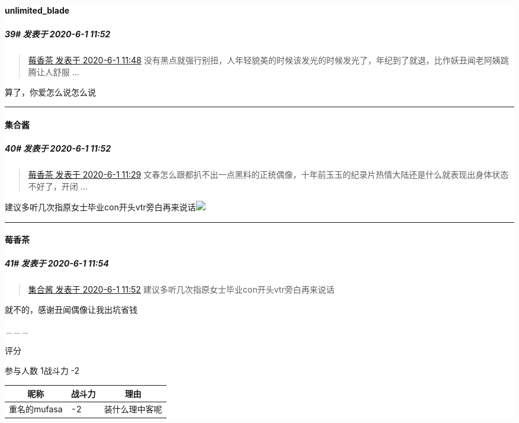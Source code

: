####  unlimited_blade  
##### 39#       发表于 2020-6-1 11:52



<blockquote><a href="httphttps://bbs.saraba1st.com/2b/forum.php?mod=redirect&amp;goto=findpost&amp;pid=47635520&amp;ptid=1938936" target="_blank">莓香茶 发表于 2020-6-1 11:48</a>
没有黑点就强行别扭，人年轻貌美的时候该发光的时候发光了，年纪到了就退，比作妖丑闻老阿姨跳腾让人舒服 ...</blockquote>
算了，你爱怎么说怎么说







-----

####  集合酱  
##### 40#       发表于 2020-6-1 11:52



<blockquote><a href="httphttps://bbs.saraba1st.com/2b/forum.php?mod=redirect&amp;goto=findpost&amp;pid=47635292&amp;ptid=1938936" target="_blank">莓香茶 发表于 2020-6-1 11:29</a>
文春怎么跟都扒不出一点黑料的正统偶像，十年前玉玉的纪录片热情大陆还是什么就表现出身体状态不好了，开闭 ...</blockquote>
建议多听几次指原女士毕业con开头vtr旁白再来说话<img src="https://static.saraba1st.com/image/smiley/face2017/075.png" referrerpolicy="no-referrer">







-----

####  莓香茶  
##### 41#       发表于 2020-6-1 11:54



<blockquote><a href="httphttps://bbs.saraba1st.com/2b/forum.php?mod=redirect&amp;goto=findpost&amp;pid=47635583&amp;ptid=1938936" target="_blank">集合酱 发表于 2020-6-1 11:52</a>
建议多听几次指原女士毕业con开头vtr旁白再来说话</blockquote>
就不的，感谢丑闻偶像让我出坑省钱



﹍﹍﹍

评分





 参与人数 1战斗力 -2

|昵称|战斗力|理由|
|----|---|---|
| 重名的mufasa|-2|装什么理中客呢|


